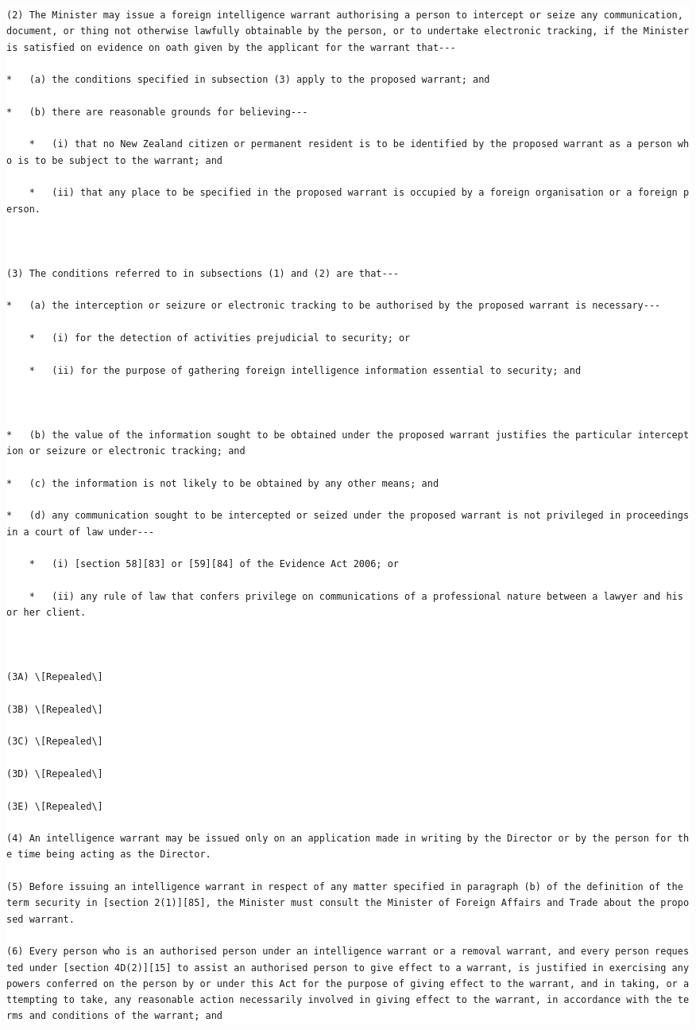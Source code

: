     (2) The Minister may issue a foreign intelligence warrant authorising a person to intercept or seize any communication, document, or thing not otherwise lawfully obtainable by the person, or to undertake electronic tracking, if the Minister is satisfied on evidence on oath given by the applicant for the warrant that---
        
    *   (a) the conditions specified in subsection (3) apply to the proposed warrant; and
    
    *   (b) there are reasonable grounds for believing---
            
        *   (i) that no New Zealand citizen or permanent resident is to be identified by the proposed warrant as a person who is to be subject to the warrant; and
        
        *   (ii) that any place to be specified in the proposed warrant is occupied by a foreign organisation or a foreign person.
        
        
    
    (3) The conditions referred to in subsections (1) and (2) are that---
        
    *   (a) the interception or seizure or electronic tracking to be authorised by the proposed warrant is necessary---
            
        *   (i) for the detection of activities prejudicial to security; or
        
        *   (ii) for the purpose of gathering foreign intelligence information essential to security; and
        
        
    
    *   (b) the value of the information sought to be obtained under the proposed warrant justifies the particular interception or seizure or electronic tracking; and
    
    *   (c) the information is not likely to be obtained by any other means; and
    
    *   (d) any communication sought to be intercepted or seized under the proposed warrant is not privileged in proceedings in a court of law under---
            
        *   (i) [section 58][83] or [59][84] of the Evidence Act 2006; or
        
        *   (ii) any rule of law that confers privilege on communications of a professional nature between a lawyer and his or her client.
        
        
    
    (3A) \[Repealed\]
    
    (3B) \[Repealed\]
    
    (3C) \[Repealed\]
    
    (3D) \[Repealed\]
    
    (3E) \[Repealed\]
    
    (4) An intelligence warrant may be issued only on an application made in writing by the Director or by the person for the time being acting as the Director.
    
    (5) Before issuing an intelligence warrant in respect of any matter specified in paragraph (b) of the definition of the term security in [section 2(1)][85], the Minister must consult the Minister of Foreign Affairs and Trade about the proposed warrant.
    
    (6) Every person who is an authorised person under an intelligence warrant or a removal warrant, and every person requested under [section 4D(2)][15] to assist an authorised person to give effect to a warrant, is justified in exercising any powers conferred on the person by or under this Act for the purpose of giving effect to the warrant, and in taking, or attempting to take, any reasonable action necessarily involved in giving effect to the warrant, in accordance with the terms and conditions of the warrant; and
        

[0]: http://www.legislation.govt.nz/act/public/1969/0024/latest/link.aspx?id=DLM195466
[1]: http://www.legislation.govt.nz/act/public/1969/0024/latest/whole.html#DLM391608
[2]: http://www.legislation.govt.nz/act/public/1969/0024/latest/whole.html#DLM391610
[3]: http://www.legislation.govt.nz/act/public/1969/0024/latest/whole.html#DLM391611
[4]: http://www.legislation.govt.nz/act/public/1969/0024/latest/whole.html#DLM391801
[5]: http://www.legislation.govt.nz/act/public/1969/0024/latest/whole.html#DLM391803
[6]: http://www.legislation.govt.nz/act/public/1969/0024/latest/whole.html#DLM391804
[7]: http://www.legislation.govt.nz/act/public/1969/0024/latest/whole.html#DLM3881556
[8]: http://www.legislation.govt.nz/act/public/1969/0024/latest/whole.html#DLM391813
[9]: http://www.legislation.govt.nz/act/public/1969/0024/latest/whole.html#DLM391815
[10]: http://www.legislation.govt.nz/act/public/1969/0024/latest/whole.html#DLM391833
[11]: http://www.legislation.govt.nz/act/public/1969/0024/latest/whole.html#DLM3486200
[12]: http://www.legislation.govt.nz/act/public/1969/0024/latest/whole.html#DLM391837
[13]: http://www.legislation.govt.nz/act/public/1969/0024/latest/whole.html#DLM391840
[14]: http://www.legislation.govt.nz/act/public/1969/0024/latest/whole.html#DLM391843
[15]: http://www.legislation.govt.nz/act/public/1969/0024/latest/whole.html#DLM391846
[16]: http://www.legislation.govt.nz/act/public/1969/0024/latest/whole.html#DLM3486201
[17]: http://www.legislation.govt.nz/act/public/1969/0024/latest/whole.html#DLM391850
[18]: http://www.legislation.govt.nz/act/public/1969/0024/latest/whole.html#DLM3486202
[19]: http://www.legislation.govt.nz/act/public/1969/0024/latest/whole.html#DLM391853
[20]: http://www.legislation.govt.nz/act/public/1969/0024/latest/whole.html#DLM391855
[21]: http://www.legislation.govt.nz/act/public/1969/0024/latest/whole.html#DLM391857
[22]: http://www.legislation.govt.nz/act/public/1969/0024/latest/whole.html#DLM3486203
[23]: http://www.legislation.govt.nz/act/public/1969/0024/latest/whole.html#DLM391861
[24]: http://www.legislation.govt.nz/act/public/1969/0024/latest/whole.html#DLM3486204
[25]: http://www.legislation.govt.nz/act/public/1969/0024/latest/whole.html#DLM391865
[26]: http://www.legislation.govt.nz/act/public/1969/0024/latest/whole.html#DLM391871
[27]: http://www.legislation.govt.nz/act/public/1969/0024/latest/whole.html#DLM391875
[28]: http://www.legislation.govt.nz/act/public/1969/0024/latest/whole.html#DLM391877
[29]: http://www.legislation.govt.nz/act/public/1969/0024/latest/whole.html#DLM3881594
[30]: http://www.legislation.govt.nz/act/public/1969/0024/latest/whole.html#DLM3881595
[31]: http://www.legislation.govt.nz/act/public/1969/0024/latest/whole.html#DLM3881596
[32]: http://www.legislation.govt.nz/act/public/1969/0024/latest/whole.html#DLM3486205
[33]: http://www.legislation.govt.nz/act/public/1969/0024/latest/whole.html#DLM391884
[34]: http://www.legislation.govt.nz/act/public/1969/0024/latest/whole.html#DLM391886
[35]: http://www.legislation.govt.nz/act/public/1969/0024/latest/whole.html#DLM391888
[36]: http://www.legislation.govt.nz/act/public/1969/0024/latest/whole.html#DLM391890
[37]: http://www.legislation.govt.nz/act/public/1969/0024/latest/whole.html#DLM391892
[38]: http://www.legislation.govt.nz/act/public/1969/0024/latest/whole.html#DLM391894
[39]: http://www.legislation.govt.nz/act/public/1969/0024/latest/whole.html#DLM391896
[40]: http://www.legislation.govt.nz/act/public/1969/0024/latest/whole.html#DLM391898
[41]: http://www.legislation.govt.nz/act/public/1969/0024/latest/whole.html#DLM392000
[42]: http://www.legislation.govt.nz/act/public/1969/0024/latest/whole.html#DLM392004
[43]: http://www.legislation.govt.nz/act/public/1969/0024/latest/whole.html#DLM392009
[44]: http://www.legislation.govt.nz/act/public/1969/0024/latest/whole.html#DLM392010
[45]: http://www.legislation.govt.nz/act/public/1969/0024/latest/whole.html#DLM392012
[46]: http://www.legislation.govt.nz/act/public/1969/0024/latest/whole.html#DLM392013
[47]: http://www.legislation.govt.nz/act/public/1969/0024/latest/whole.html#DLM392015
[48]: http://www.legislation.govt.nz/act/public/1969/0024/latest/whole.html#DLM392017
[49]: http://www.legislation.govt.nz/act/public/1969/0024/latest/whole.html#DLM392018
[50]: http://www.legislation.govt.nz/act/public/1969/0024/latest/whole.html#DLM3486206
[51]: http://www.legislation.govt.nz/act/public/1969/0024/latest/whole.html#DLM392021
[52]: http://www.legislation.govt.nz/act/public/1969/0024/latest/whole.html#DLM392025
[53]: http://www.legislation.govt.nz/act/public/1969/0024/latest/whole.html#DLM392027
[54]: http://www.legislation.govt.nz/act/public/1969/0024/latest/whole.html#DLM392031
[55]: http://www.legislation.govt.nz/act/public/1969/0024/latest/whole.html#DLM392033
[56]: http://www.legislation.govt.nz/act/public/1969/0024/latest/whole.html#DLM392036
[57]: http://www.legislation.govt.nz/act/public/1969/0024/latest/whole.html#DLM392040
[58]: http://www.legislation.govt.nz/act/public/1969/0024/latest/whole.html#DLM392045
[59]: http://www.legislation.govt.nz/act/public/1969/0024/latest/whole.html#DLM392048
[60]: http://www.legislation.govt.nz/act/public/1969/0024/latest/whole.html#DLM392051
[61]: http://www.legislation.govt.nz/act/public/1969/0024/latest/whole.html#DLM392053
[62]: http://www.legislation.govt.nz/act/public/1969/0024/latest/whole.html#DLM392056
[63]: http://www.legislation.govt.nz/act/public/1969/0024/latest/link.aspx?id=DLM64790
[64]: http://www.legislation.govt.nz/act/public/1969/0024/latest/link.aspx?id=DLM328526
[65]: http://www.legislation.govt.nz/act/public/1969/0024/latest/link.aspx?id=DLM319569
[66]: http://www.legislation.govt.nz/act/public/1969/0024/latest/link.aspx?id=DLM1440300
[67]: http://www.legislation.govt.nz/act/public/1969/0024/latest/link.aspx?id=DLM328546
[68]: http://www.legislation.govt.nz/act/public/1969/0024/latest/link.aspx?id=DLM129117
[69]: http://www.legislation.govt.nz/act/public/1969/0024/latest/link.aspx?id=DLM152702
[70]: http://www.legislation.govt.nz/act/public/1969/0024/latest/link.aspx?id=DLM3390414
[71]: http://www.legislation.govt.nz/act/public/1969/0024/latest/link.aspx?id=DLM32246
[72]: http://www.legislation.govt.nz/act/public/1969/0024/latest/link.aspx?id=DLM20893
[73]: http://www.legislation.govt.nz/act/public/1969/0024/latest/link.aspx?id=DLM65915
[74]: http://www.legislation.govt.nz/act/public/1969/0024/latest/link.aspx?id=DLM392566
[75]: http://www.legislation.govt.nz/act/public/1969/0024/latest/link.aspx?id=DLM1441347
[76]: http://www.legislation.govt.nz/act/public/1969/0024/latest/link.aspx?id=DLM219998
[77]: http://www.legislation.govt.nz/act/public/1969/0024/latest/link.aspx?id=DLM392567
[78]: http://www.legislation.govt.nz/act/public/1969/0024/latest/link.aspx?id=DLM443683
[79]: http://www.legislation.govt.nz/act/public/1969/0024/latest/link.aspx?id=DLM32264
[80]: http://www.legislation.govt.nz/act/public/1969/0024/latest/link.aspx?id=DLM392568
[81]: http://www.legislation.govt.nz/act/public/1969/0024/latest/link.aspx?id=DLM3727102
[82]: http://www.legislation.govt.nz/act/public/1969/0024/latest/link.aspx?id=DLM32265
[83]: http://www.legislation.govt.nz/act/public/1969/0024/latest/link.aspx?id=DLM393665
[84]: http://www.legislation.govt.nz/act/public/1969/0024/latest/link.aspx?id=DLM393667
[85]: http://www.legislation.govt.nz/act/public/1969/0024/latest/whole.html#DLM391673
[86]: http://www.legislation.govt.nz/act/public/1969/0024/latest/link.aspx?id=DLM408335
[87]: http://www.legislation.govt.nz/act/public/1969/0024/latest/link.aspx?id=DLM3390450
[88]: http://www.legislation.govt.nz/act/public/1969/0024/latest/link.aspx?id=DLM32267
[89]: http://www.legislation.govt.nz/act/public/1969/0024/latest/link.aspx?id=DLM3390435
[90]: http://www.legislation.govt.nz/act/public/1969/0024/latest/link.aspx?id=DLM20894
[91]: http://www.legislation.govt.nz/act/public/1969/0024/latest/link.aspx?id=DLM32268
[92]: http://www.legislation.govt.nz/act/public/1969/0024/latest/link.aspx?id=DLM3390436
[93]: http://www.legislation.govt.nz/act/public/1969/0024/latest/link.aspx?id=DLM3390437
[94]: http://www.legislation.govt.nz/act/public/1969/0024/latest/link.aspx?id=DLM3727104
[95]: http://www.legislation.govt.nz/act/public/1969/0024/latest/link.aspx?id=DLM3360714
[96]: http://www.legislation.govt.nz/act/public/1969/0024/latest/link.aspx?id=DLM1102383
[97]: http://www.legislation.govt.nz/act/public/1969/0024/latest/link.aspx?id=DLM3390441
[98]: http://www.legislation.govt.nz/act/public/1969/0024/latest/link.aspx?id=DLM160808
[99]: http://www.legislation.govt.nz/act/public/1969/0024/latest/link.aspx?id=DLM392241
[100]: http://www.legislation.govt.nz/act/public/1969/0024/latest/link.aspx?id=DLM162700
[101]: http://www.legislation.govt.nz/act/public/1969/0024/latest/link.aspx?id=DLM328867
[102]: http://www.legislation.govt.nz/act/public/1969/0024/latest/link.aspx?id=DLM187860
[103]: http://www.legislation.govt.nz/act/public/1969/0024/latest/link.aspx?id=DLM3390443
[104]: http://www.legislation.govt.nz/act/public/1969/0024/latest/link.aspx?id=DLM3390444
[105]: http://www.legislation.govt.nz/act/public/1969/0024/latest/link.aspx?id=DLM3390445
[106]: http://www.legislation.govt.nz/act/public/1969/0024/latest/link.aspx?id=DLM15636
[107]: http://www.legislation.govt.nz/act/public/1969/0024/latest/link.aspx?id=DLM167443
[108]: http://www.legislation.govt.nz/act/public/1969/0024/latest/link.aspx?id=DLM129566
[109]: http://www.legislation.govt.nz/act/public/1969/0024/latest/link.aspx?id=DLM3390447
[110]: http://www.legislation.govt.nz/act/public/1969/0024/latest/link.aspx?id=DLM129571
[111]: http://www.legislation.govt.nz/act/public/1969/0024/latest/link.aspx?id=DLM392284
[112]: http://www.legislation.govt.nz/act/public/1969/0024/latest/link.aspx?id=DLM32290
[113]: http://www.legislation.govt.nz/act/public/1969/0024/latest/link.aspx?id=DLM392519
[114]: http://www.legislation.govt.nz/act/public/1969/0024/latest/link.aspx?id=DLM392520
[115]: http://www.legislation.govt.nz/act/public/1969/0024/latest/link.aspx?id=DLM392521
[116]: http://www.legislation.govt.nz/act/public/1969/0024/latest/link.aspx?id=DLM264952
[117]: http://www.legislation.govt.nz/act/public/1969/0024/latest/link.aspx?id=DLM392522
[118]: http://www.legislation.govt.nz/act/public/1969/0024/latest/link.aspx?id=DLM392523
[119]: http://www.legislation.govt.nz/act/public/1969/0024/latest/link.aspx?id=DLM329199
[120]: http://www.legislation.govt.nz/act/public/1969/0024/latest/link.aspx?id=DLM129109
[121]: http://www.legislation.govt.nz/act/public/1969/0024/latest/link.aspx?id=DLM130377
[122]: http://www.legislation.govt.nz/act/public/1969/0024/latest/link.aspx?id=DLM446000
[123]: http://www.legislation.govt.nz/act/public/1969/0024/latest/link.aspx?id=DLM439001
[124]: http://www.legislation.govt.nz/act/public/1969/0024/latest/link.aspx?id=DLM442179
[125]: http://www.legislation.govt.nz/act/public/1969/0024/latest/link.aspx?id=DLM3390449
[126]: http://www.legislation.govt.nz/act/public/1969/0024/latest/link.aspx?id=DLM392573
[127]: http://www.pco.parliament.govt.nz/reprints/
[128]: http://www.legislation.govt.nz/act/public/1969/0024/latest/link.aspx?id=DLM195439
[129]: http://www.pco.parliament.govt.nz/editorial-conventions/
[130]: http://www.legislation.govt.nz/act/public/1969/0024/latest/link.aspx?id=DLM195468
[131]: http://www.legislation.govt.nz/act/public/1969/0024/latest/link.aspx?id=DLM195470
[132]: http://www.legislation.govt.nz/act/public/1969/0024/latest/link.aspx?id=DLM3390402
[133]: http://www.legislation.govt.nz/act/public/1969/0024/latest/link.aspx?id=DLM219992
[134]: http://www.legislation.govt.nz/act/public/1969/0024/latest/link.aspx?id=DLM32239
[135]: http://www.legislation.govt.nz/act/public/1969/0024/latest/link.aspx?id=DLM20887
[136]: http://www.legislation.govt.nz/act/public/1969/0024/latest/link.aspx?id=DLM392560